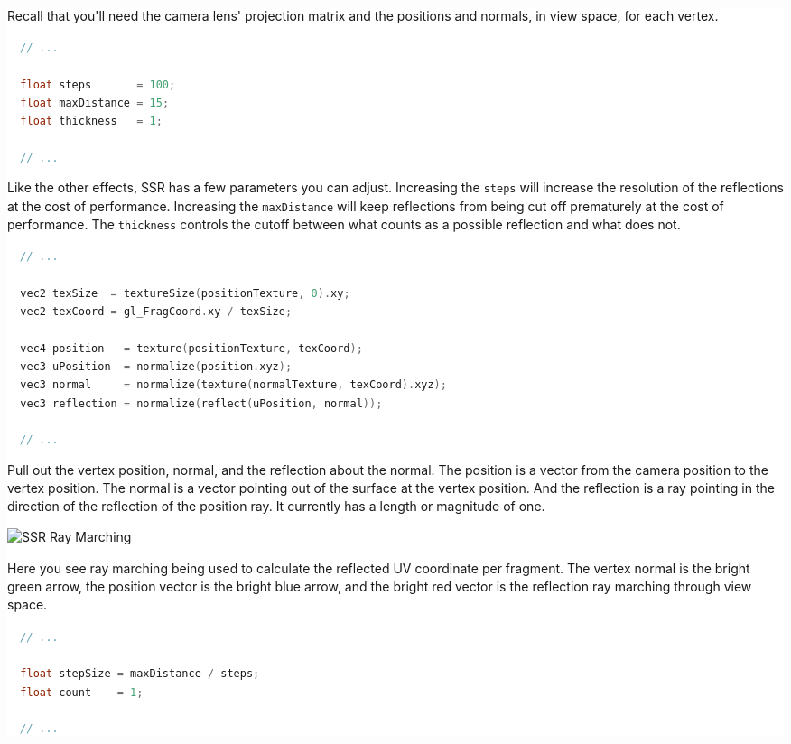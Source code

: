 Recall that you'll need the camera lens' projection matrix
and the positions and normals, in view space, for each vertex.

```c
  // ...

  float steps       = 100;
  float maxDistance = 15;
  float thickness   = 1;

  // ...
```

Like the other effects, SSR has a few parameters you can adjust.
Increasing the `steps` will increase the resolution of the reflections
at the cost of performance.
Increasing the `maxDistance` will keep reflections from being cut off prematurely
at the cost of performance.
The `thickness` controls the cutoff between what counts as a possible
reflection and what does not.

```c
  // ...

  vec2 texSize  = textureSize(positionTexture, 0).xy;
  vec2 texCoord = gl_FragCoord.xy / texSize;

  vec4 position   = texture(positionTexture, texCoord);
  vec3 uPosition  = normalize(position.xyz);
  vec3 normal     = normalize(texture(normalTexture, texCoord).xyz);
  vec3 reflection = normalize(reflect(uPosition, normal));

  // ...
```

Pull out the vertex position, normal, and the reflection about the normal.
The position is a vector from the camera position to the vertex position.
The normal is a vector pointing out of the surface at the vertex position.
And the reflection is a ray pointing in the direction of the reflection of the position ray.
It currently has a length or magnitude of one.

![SSR Ray Marching](https://i.imgur.com/wnAC7NI.gif)

Here you see ray marching being used to calculate the reflected UV
coordinate per fragment.
The vertex normal is the bright green arrow,
the position vector is the bright blue arrow,
and the bright red vector is the reflection ray marching through view space.

```c
  // ...

  float stepSize = maxDistance / steps;
  float count    = 1;

  // ...
```
